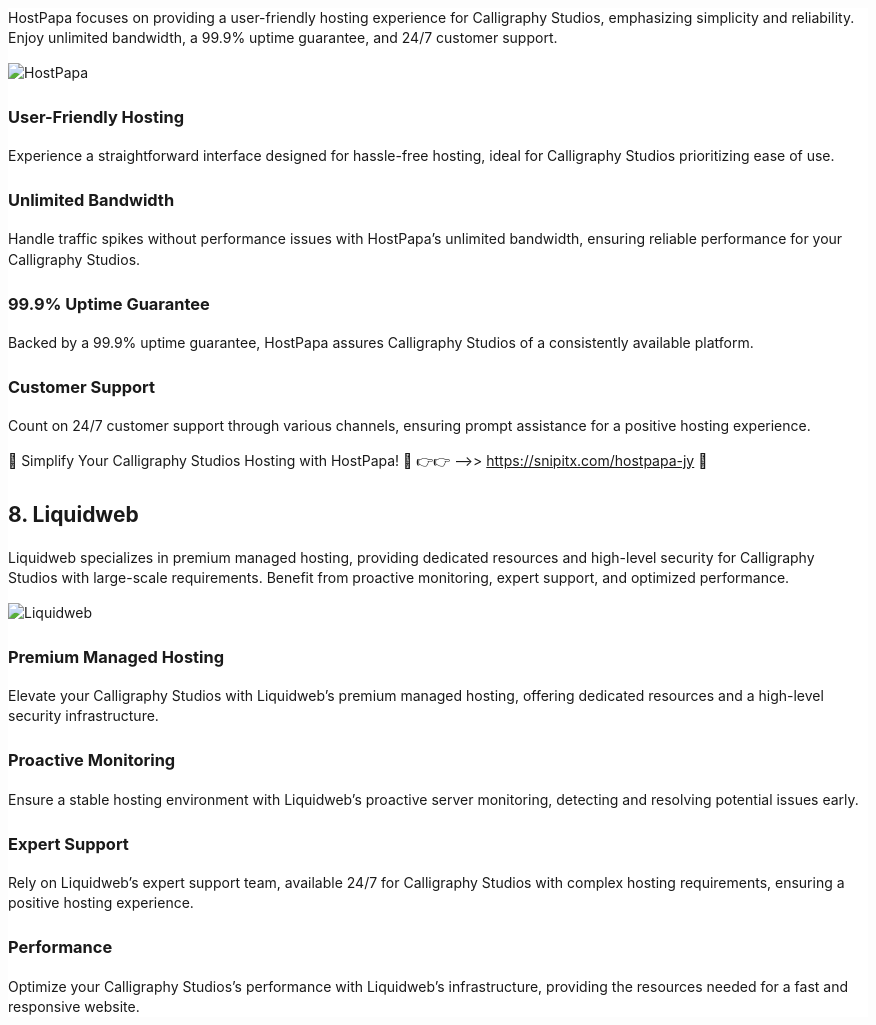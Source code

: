 HostPapa focuses on providing a user-friendly hosting experience for Calligraphy Studios, emphasizing simplicity and reliability. Enjoy unlimited bandwidth, a 99.9% uptime guarantee, and 24/7 customer support.

![HostPapa](https://i.imgur.com/ouDTkvl.jpeg "HostPapa Hosting")

### User-Friendly Hosting
Experience a straightforward interface designed for hassle-free hosting, ideal for Calligraphy Studios prioritizing ease of use.

### Unlimited Bandwidth
Handle traffic spikes without performance issues with HostPapa’s unlimited bandwidth, ensuring reliable performance for your Calligraphy Studios.

### 99.9% Uptime Guarantee
Backed by a 99.9% uptime guarantee, HostPapa assures Calligraphy Studios of a consistently available platform.

### Customer Support
Count on 24/7 customer support through various channels, ensuring prompt assistance for a positive hosting experience.

🌈 Simplify Your Calligraphy Studios Hosting with HostPapa! 🚀
👉👉 -->> https://snipitx.com/hostpapa-jy 🚀

## 8. Liquidweb

Liquidweb specializes in premium managed hosting, providing dedicated resources and high-level security for Calligraphy Studios with large-scale requirements. Benefit from proactive monitoring, expert support, and optimized performance.

![Liquidweb](https://i.imgur.com/4IvT9SC.jpeg "Liquidweb Hosting")

### Premium Managed Hosting
Elevate your Calligraphy Studios with Liquidweb’s premium managed hosting, offering dedicated resources and a high-level security infrastructure.

### Proactive Monitoring
Ensure a stable hosting environment with Liquidweb’s proactive server monitoring, detecting and resolving potential issues early.

### Expert Support
Rely on Liquidweb’s expert support team, available 24/7 for Calligraphy Studios with complex hosting requirements, ensuring a positive hosting experience.

### Performance
Optimize your Calligraphy Studios’s performance with Liquidweb’s infrastructure, providing the resources needed for a fast and responsive website.
